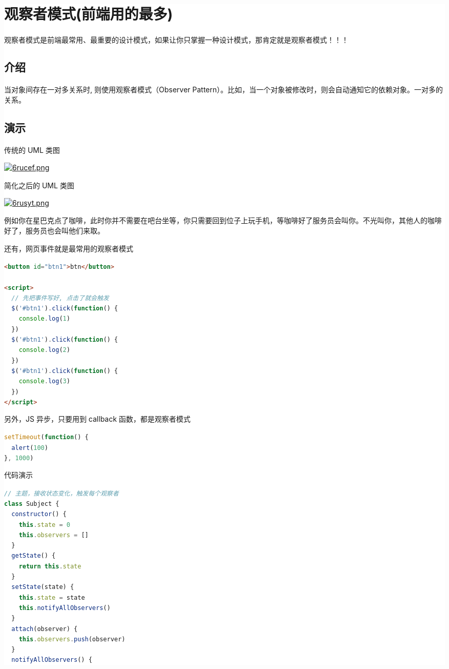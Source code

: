 # 观察者模式(前端用的最多)

观察者模式是前端最常用、最重要的设计模式，如果让你只掌握一种设计模式，那肯定就是观察者模式！！！

## 介绍

当对象间存在一对多关系时, 则使用观察者模式（Observer Pattern）。比如，当一个对象被修改时，则会自动通知它的依赖对象。一对多的关系。

## 演示

传统的 UML 类图

[![6rucef.png](https://s3.ax1x.com/2021/03/15/6rucef.png)](https://imgtu.com/i/6rucef)

简化之后的 UML 类图

[![6rusyt.png](https://s3.ax1x.com/2021/03/15/6rusyt.png)](https://imgtu.com/i/6rusyt)

例如你在星巴克点了咖啡，此时你并不需要在吧台坐等，你只需要回到位子上玩手机，等咖啡好了服务员会叫你。不光叫你，其他人的咖啡好了，服务员也会叫他们来取。

还有，网页事件就是最常用的观察者模式

```html
<button id="btn1">btn</button>

<script>
  // 先把事件写好, 点击了就会触发
  $('#btn1').click(function() {
    console.log(1)
  })
  $('#btn1').click(function() {
    console.log(2)
  })
  $('#btn1').click(function() {
    console.log(3)
  })
</script>
```

另外，JS 异步，只要用到 callback 函数，都是观察者模式

```js
setTimeout(function() {
  alert(100)
}, 1000)
```

代码演示

```js
// 主题，接收状态变化，触发每个观察者
class Subject {
  constructor() {
    this.state = 0
    this.observers = []
  }
  getState() {
    return this.state
  }
  setState(state) {
    this.state = state
    this.notifyAllObservers()
  }
  attach(observer) {
    this.observers.push(observer)
  }
  notifyAllObservers() {
```